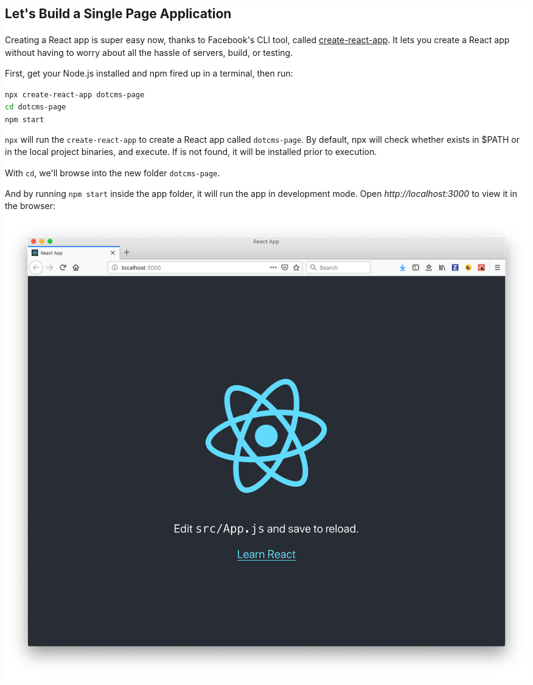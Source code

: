 ## Let's Build a Single Page Application

Creating a React app is super easy now, thanks to Facebook's CLI tool, called [create-react-app](https://www.google.com/url?q=https://github.com/facebook/create-react-app&sa=D&ust=1551819373875000). It lets you create a React app without having to worry about all the hassle of servers, build, or testing.

First, get your Node.js installed and npm fired up in a terminal, then run:

```bash
npx create-react-app dotcms-page
cd dotcms-page
npm start
```

`npx` will run the `create-react-app` to create a React app called `dotcms-page`. By default, npx will check whether <command> exists in \$PATH or in the local project binaries, and execute. If <command> is not found, it will be installed prior to execution.

With `cd`, we'll browse into the new folder `dotcms-page`.

And by running `npm start` inside the app folder, it will run the app in development mode. Open _http://localhost:3000_ to view it in the browser:

![Create React App First View](./image-1.png)
